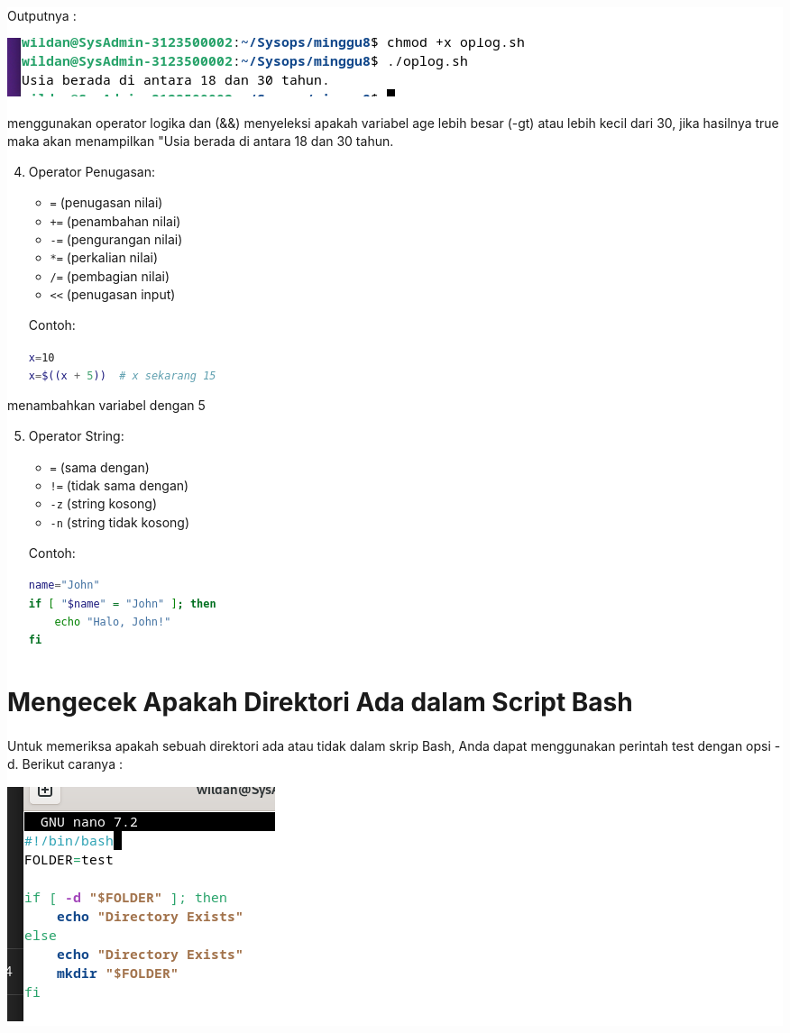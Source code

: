 
Outputnya :

![App Screenshot](img/operator/oplog_put.png)

menggunakan operator logika dan (&&) menyeleksi apakah variabel age lebih besar (-gt) atau lebih kecil dari 30, jika hasilnya true maka akan menampilkan "Usia berada di antara 18 dan 30 tahun.

4. Operator Penugasan:
   - `=` (penugasan nilai)
   - `+=` (penambahan nilai)
   - `-=` (pengurangan nilai)
   - `*=` (perkalian nilai)
   - `/=` (pembagian nilai)
   - `<<` (penugasan input)

   Contoh:
   ```bash
   x=10
   x=$((x + 5))  # x sekarang 15
   ```
menambahkan variabel dengan 5

5. Operator String:
   - `=` (sama dengan)
   - `!=` (tidak sama dengan)
   - `-z` (string kosong)
   - `-n` (string tidak kosong)

   Contoh:
   ```bash
   name="John"
   if [ "$name" = "John" ]; then
       echo "Halo, John!"
   fi
   ```

# Mengecek Apakah Direktori Ada dalam Script Bash

Untuk memeriksa apakah sebuah direktori ada atau tidak dalam skrip Bash, Anda dapat menggunakan perintah test dengan opsi -d.
Berikut caranya : 

![App Screenshot](img/cek_direktori/tes_co.png)
